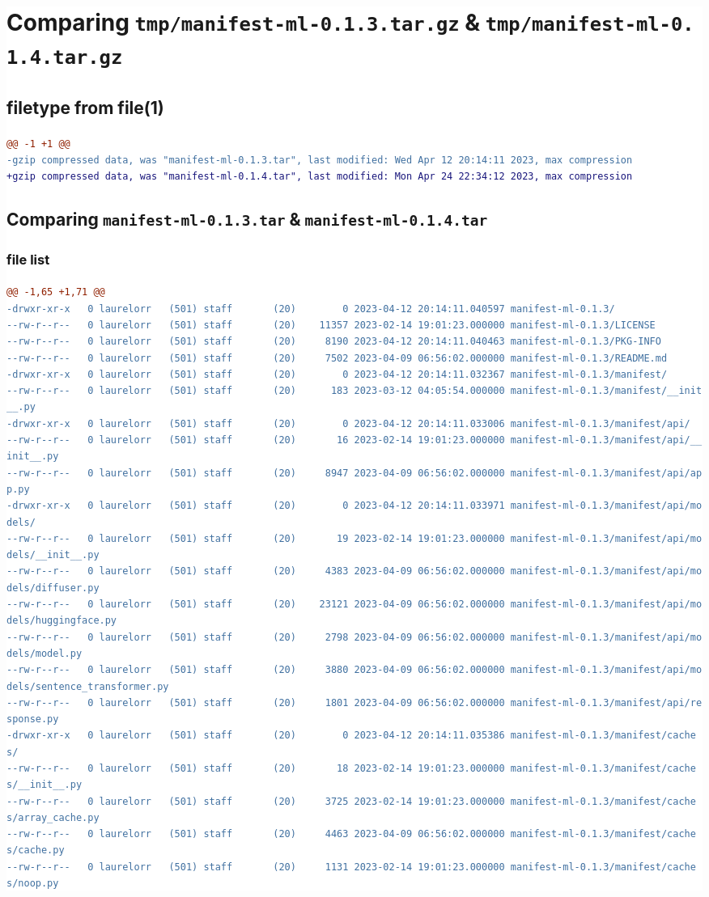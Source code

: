 # Comparing `tmp/manifest-ml-0.1.3.tar.gz` & `tmp/manifest-ml-0.1.4.tar.gz`

## filetype from file(1)

```diff
@@ -1 +1 @@
-gzip compressed data, was "manifest-ml-0.1.3.tar", last modified: Wed Apr 12 20:14:11 2023, max compression
+gzip compressed data, was "manifest-ml-0.1.4.tar", last modified: Mon Apr 24 22:34:12 2023, max compression
```

## Comparing `manifest-ml-0.1.3.tar` & `manifest-ml-0.1.4.tar`

### file list

```diff
@@ -1,65 +1,71 @@
-drwxr-xr-x   0 laurelorr   (501) staff       (20)        0 2023-04-12 20:14:11.040597 manifest-ml-0.1.3/
--rw-r--r--   0 laurelorr   (501) staff       (20)    11357 2023-02-14 19:01:23.000000 manifest-ml-0.1.3/LICENSE
--rw-r--r--   0 laurelorr   (501) staff       (20)     8190 2023-04-12 20:14:11.040463 manifest-ml-0.1.3/PKG-INFO
--rw-r--r--   0 laurelorr   (501) staff       (20)     7502 2023-04-09 06:56:02.000000 manifest-ml-0.1.3/README.md
-drwxr-xr-x   0 laurelorr   (501) staff       (20)        0 2023-04-12 20:14:11.032367 manifest-ml-0.1.3/manifest/
--rw-r--r--   0 laurelorr   (501) staff       (20)      183 2023-03-12 04:05:54.000000 manifest-ml-0.1.3/manifest/__init__.py
-drwxr-xr-x   0 laurelorr   (501) staff       (20)        0 2023-04-12 20:14:11.033006 manifest-ml-0.1.3/manifest/api/
--rw-r--r--   0 laurelorr   (501) staff       (20)       16 2023-02-14 19:01:23.000000 manifest-ml-0.1.3/manifest/api/__init__.py
--rw-r--r--   0 laurelorr   (501) staff       (20)     8947 2023-04-09 06:56:02.000000 manifest-ml-0.1.3/manifest/api/app.py
-drwxr-xr-x   0 laurelorr   (501) staff       (20)        0 2023-04-12 20:14:11.033971 manifest-ml-0.1.3/manifest/api/models/
--rw-r--r--   0 laurelorr   (501) staff       (20)       19 2023-02-14 19:01:23.000000 manifest-ml-0.1.3/manifest/api/models/__init__.py
--rw-r--r--   0 laurelorr   (501) staff       (20)     4383 2023-04-09 06:56:02.000000 manifest-ml-0.1.3/manifest/api/models/diffuser.py
--rw-r--r--   0 laurelorr   (501) staff       (20)    23121 2023-04-09 06:56:02.000000 manifest-ml-0.1.3/manifest/api/models/huggingface.py
--rw-r--r--   0 laurelorr   (501) staff       (20)     2798 2023-04-09 06:56:02.000000 manifest-ml-0.1.3/manifest/api/models/model.py
--rw-r--r--   0 laurelorr   (501) staff       (20)     3880 2023-04-09 06:56:02.000000 manifest-ml-0.1.3/manifest/api/models/sentence_transformer.py
--rw-r--r--   0 laurelorr   (501) staff       (20)     1801 2023-04-09 06:56:02.000000 manifest-ml-0.1.3/manifest/api/response.py
-drwxr-xr-x   0 laurelorr   (501) staff       (20)        0 2023-04-12 20:14:11.035386 manifest-ml-0.1.3/manifest/caches/
--rw-r--r--   0 laurelorr   (501) staff       (20)       18 2023-02-14 19:01:23.000000 manifest-ml-0.1.3/manifest/caches/__init__.py
--rw-r--r--   0 laurelorr   (501) staff       (20)     3725 2023-02-14 19:01:23.000000 manifest-ml-0.1.3/manifest/caches/array_cache.py
--rw-r--r--   0 laurelorr   (501) staff       (20)     4463 2023-04-09 06:56:02.000000 manifest-ml-0.1.3/manifest/caches/cache.py
--rw-r--r--   0 laurelorr   (501) staff       (20)     1131 2023-02-14 19:01:23.000000 manifest-ml-0.1.3/manifest/caches/noop.py
```